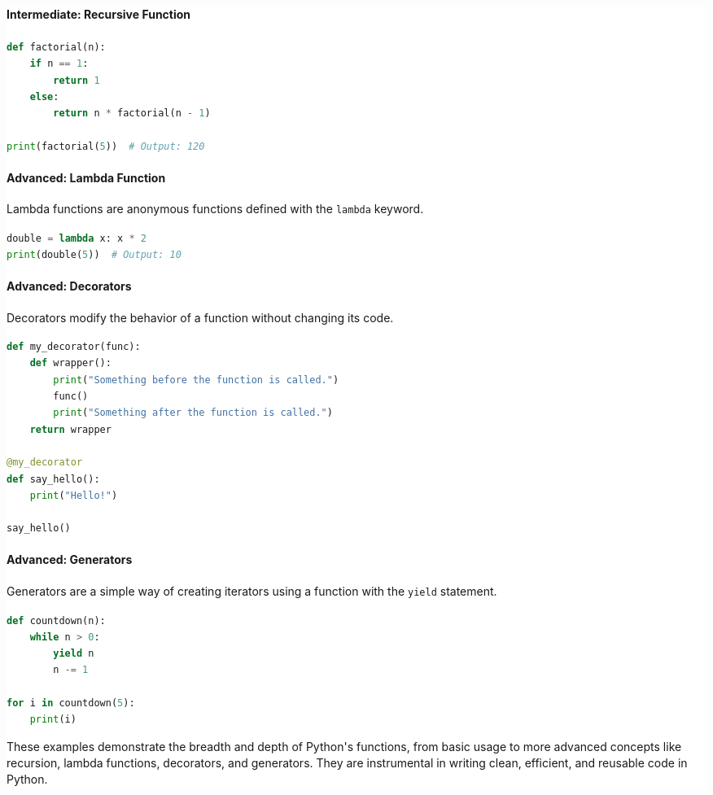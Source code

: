 #### Intermediate: Recursive Function

```python
def factorial(n):
    if n == 1:
        return 1
    else:
        return n * factorial(n - 1)

print(factorial(5))  # Output: 120
```

#### Advanced: Lambda Function

Lambda functions are anonymous functions defined with the `lambda` keyword.

```python
double = lambda x: x * 2
print(double(5))  # Output: 10
```

#### Advanced: Decorators

Decorators modify the behavior of a function without changing its code.

```python
def my_decorator(func):
    def wrapper():
        print("Something before the function is called.")
        func()
        print("Something after the function is called.")
    return wrapper

@my_decorator
def say_hello():
    print("Hello!")

say_hello()
```

#### Advanced: Generators

Generators are a simple way of creating iterators using a function with the `yield` statement.

```python
def countdown(n):
    while n > 0:
        yield n
        n -= 1

for i in countdown(5):
    print(i)
```

These examples demonstrate the breadth and depth of Python's functions, 
from basic usage to more advanced concepts like recursion, 
lambda functions, decorators, and generators. 
They are instrumental in writing clean, efficient, and reusable code in Python.
